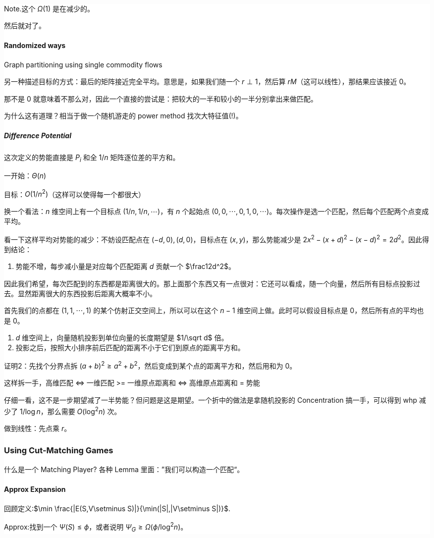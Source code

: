 Note.这个 $\Omega(1)$ 是在减少的。

然后就对了。



#### Randomized ways

Graph partitioning using single commodity flows

另一种描述目标的方式：最后的矩阵接近完全平均。意思是，如果我们随一个 $r\perp 1$，然后算 $rM$（这可以线性），那结果应该接近 $0$。

那不是 $0$ 就意味着不那么对，因此一个直接的尝试是：把较大的一半和较小的一半分别拿出来做匹配。

为什么这有道理？相当于做一个随机游走的 power method 找次大特征值(!)。



##### Difference Potential

这次定义的势能直接是 $P_i$ 和全 $1/n$ 矩阵逐位差的平方和。

一开始：$\Theta(n)$

目标：$O(1/n^2)$（这样可以使得每一个都很大）



换一个看法：$n$ 维空间上有一个目标点 $(1/n,1/n,\cdots)$，有 $n$ 个起始点 $(0,0,\cdots,0,1,0,\cdots)$。每次操作是选一个匹配，然后每个匹配两个点变成平均。

看一下这样平均对势能的减少：不妨设匹配点在 $(-d,0),(d,0)$，目标点在 $(x,y)$，那么势能减少是 $2x^2-(x+d)^2-(x-d)^2=2d^2$。因此得到结论：

1. 势能不增，每步减小量是对应每个匹配距离 $d$ 贡献一个 $\frac12d^2$。

因此我们希望，每次匹配到的东西都是距离很大的。那上面那个东西又有一点很对：它还可以看成，随一个向量，然后所有目标点投影过去。显然距离很大的东西投影后距离大概率不小。

首先我们的点都在 $(1,1,\cdots,1)$ 的某个仿射正交空间上，所以可以在这个 $n-1$ 维空间上做。此时可以假设目标点是 $0$，然后所有点的平均也是 $0$。

1. $d$ 维空间上，向量随机投影到单位向量的长度期望是 $1/\sqrt d$ 倍。
2. 投影之后，按照大小排序前后匹配的距离不小于它们到原点的距离平方和。

证明2：先找个分界点拆 $(a+b)^2\geq a^2+b^2$，然后变成到某个点的距离平方和，然后用和为 $0$。



这样拆一手，高维匹配 <=> 一维匹配 >= 一维原点距离和 <=> 高维原点距离和 = 势能

仔细一看，这不是一步期望减了一半势能？但问题是这是期望。一个折中的做法是拿随机投影的 Concentration 搞一手，可以得到 whp 减少了 $1/\log n$，那么需要 $O(\log^2 n)$ 次。

做到线性：先点乘 $r$。



### Using Cut-Matching Games

什么是一个 Matching Player? 各种 Lemma 里面：”我们可以构造一个匹配“。

#### Approx Expansion

回顾定义:$\min \frac{|E(S,V\setminus S)|}{\min(|S|,|V\setminus S|)}$.

Approx:找到一个 $\Psi(S)\leq \phi$，或者说明 $\Psi_G\geq \Omega(\phi/\log^2 n)$。
